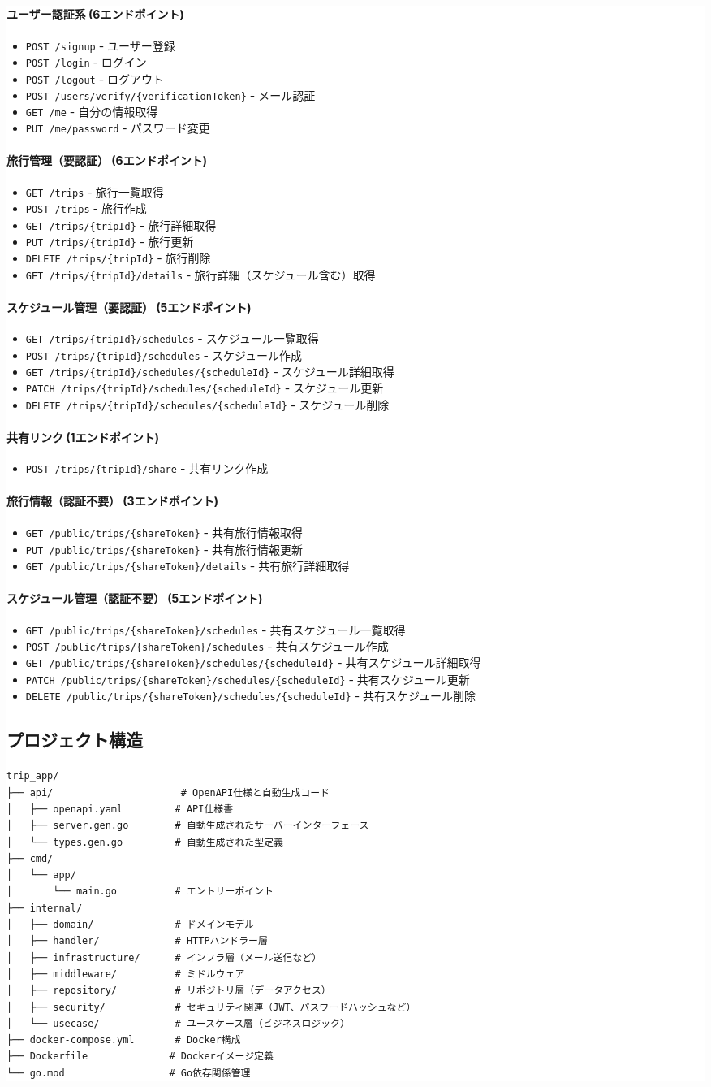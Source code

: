 #### ユーザー認証系 (6エンドポイント)
- `POST /signup` - ユーザー登録
- `POST /login` - ログイン
- `POST /logout` - ログアウト
- `POST /users/verify/{verificationToken}` - メール認証
- `GET /me` - 自分の情報取得
- `PUT /me/password` - パスワード変更

#### 旅行管理（要認証） (6エンドポイント)
- `GET /trips` - 旅行一覧取得
- `POST /trips` - 旅行作成
- `GET /trips/{tripId}` - 旅行詳細取得
- `PUT /trips/{tripId}` - 旅行更新
- `DELETE /trips/{tripId}` - 旅行削除
- `GET /trips/{tripId}/details` - 旅行詳細（スケジュール含む）取得

#### スケジュール管理（要認証） (5エンドポイント)
- `GET /trips/{tripId}/schedules` - スケジュール一覧取得
- `POST /trips/{tripId}/schedules` - スケジュール作成
- `GET /trips/{tripId}/schedules/{scheduleId}` - スケジュール詳細取得
- `PATCH /trips/{tripId}/schedules/{scheduleId}` - スケジュール更新
- `DELETE /trips/{tripId}/schedules/{scheduleId}` - スケジュール削除

#### 共有リンク (1エンドポイント)
- `POST /trips/{tripId}/share` - 共有リンク作成

#### 旅行情報（認証不要） (3エンドポイント)
- `GET /public/trips/{shareToken}` - 共有旅行情報取得
- `PUT /public/trips/{shareToken}` - 共有旅行情報更新
- `GET /public/trips/{shareToken}/details` - 共有旅行詳細取得

#### スケジュール管理（認証不要） (5エンドポイント)
- `GET /public/trips/{shareToken}/schedules` - 共有スケジュール一覧取得
- `POST /public/trips/{shareToken}/schedules` - 共有スケジュール作成
- `GET /public/trips/{shareToken}/schedules/{scheduleId}` - 共有スケジュール詳細取得
- `PATCH /public/trips/{shareToken}/schedules/{scheduleId}` - 共有スケジュール更新
- `DELETE /public/trips/{shareToken}/schedules/{scheduleId}` - 共有スケジュール削除

## プロジェクト構造

```
trip_app/
├── api/                      # OpenAPI仕様と自動生成コード
│   ├── openapi.yaml         # API仕様書
│   ├── server.gen.go        # 自動生成されたサーバーインターフェース
│   └── types.gen.go         # 自動生成された型定義
├── cmd/
│   └── app/
│       └── main.go          # エントリーポイント
├── internal/
│   ├── domain/              # ドメインモデル
│   ├── handler/             # HTTPハンドラー層
│   ├── infrastructure/      # インフラ層（メール送信など）
│   ├── middleware/          # ミドルウェア
│   ├── repository/          # リポジトリ層（データアクセス）
│   ├── security/            # セキュリティ関連（JWT、パスワードハッシュなど）
│   └── usecase/             # ユースケース層（ビジネスロジック）
├── docker-compose.yml       # Docker構成
├── Dockerfile              # Dockerイメージ定義
└── go.mod                  # Go依存関係管理
```
